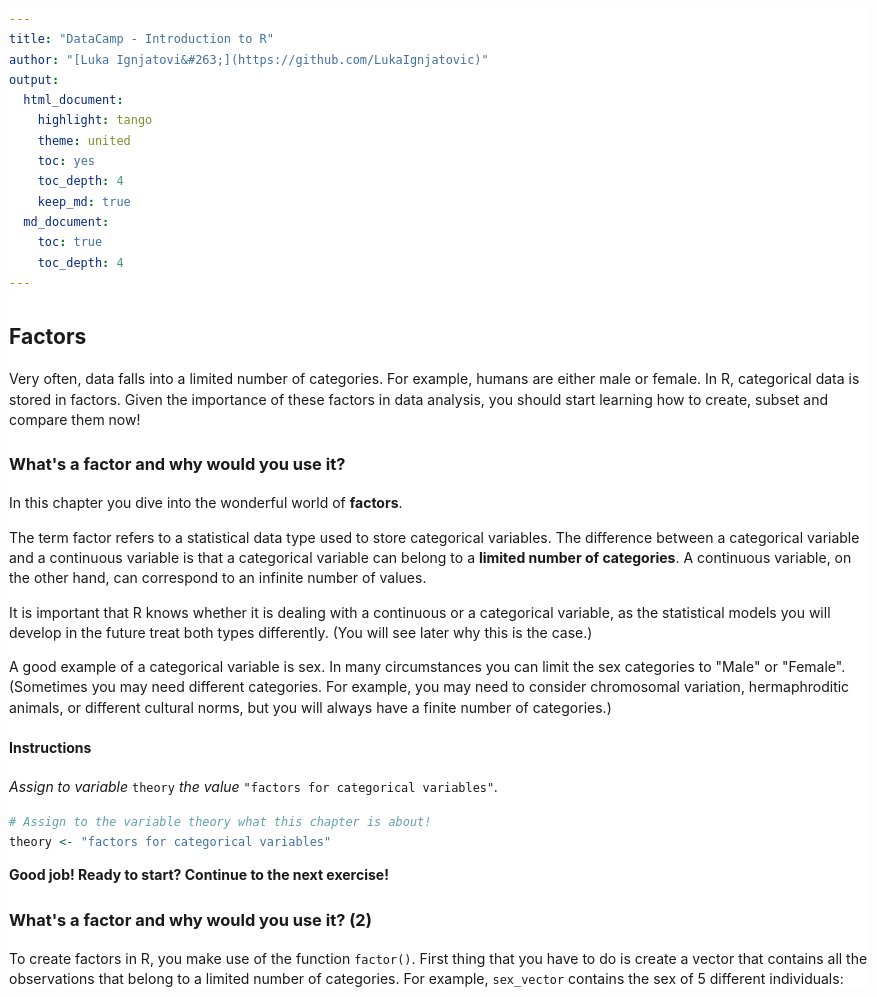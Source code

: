 ```yaml
---
title: "DataCamp - Introduction to R"
author: "[Luka Ignjatovi&#263;](https://github.com/LukaIgnjatovic)"
output:
  html_document:
    highlight: tango
    theme: united
    toc: yes
    toc_depth: 4
    keep_md: true
  md_document:
    toc: true
    toc_depth: 4
---
```


## Factors

Very often, data falls into a limited number of categories. For example, humans are either male or female. In R, categorical data is stored in factors. Given the importance of these factors in data analysis, you should start learning how to create, subset and compare them now!

### What's a factor and why would you use it?

In this chapter you dive into the wonderful world of **factors**.

The term factor refers to a statistical data type used to store categorical variables. The difference between a categorical variable and a continuous variable is that a categorical variable can belong to a **limited number of categories**. A continuous variable, on the other hand, can correspond to an infinite number of values.

It is important that R knows whether it is dealing with a continuous or a categorical variable, as the statistical models you will develop in the future treat both types differently. (You will see later why this is the case.)

A good example of a categorical variable is sex. In many circumstances you can limit the sex categories to "Male" or "Female". (Sometimes you may need different categories. For example, you may need to consider chromosomal variation, hermaphroditic animals, or different cultural norms, but you will always have a finite number of categories.)

#### Instructions
*Assign to variable* `theory` *the value* `"factors for categorical variables"`*.*

```r
# Assign to the variable theory what this chapter is about!
theory <- "factors for categorical variables"
```

**Good job! Ready to start? Continue to the next exercise!**

### What's a factor and why would you use it? (2)

To create factors in R, you make use of the function `factor()`. First thing that you have to do is create a vector that contains all the observations that belong to a limited number of categories. For example, `sex_vector` contains the sex of 5 different individuals:
